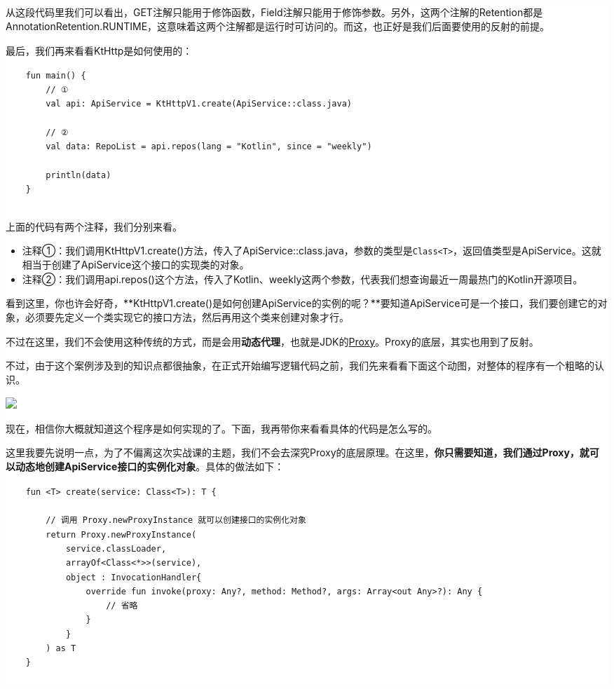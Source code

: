 从这段代码里我们可以看出，GET注解只能用于修饰函数，Field注解只能用于修饰参数。另外，这两个注解的Retention都是AnnotationRetention.RUNTIME，这意味着这两个注解都是运行时可访问的。而这，也正好是我们后面要使用的反射的前提。

最后，我们再来看看KtHttp是如何使用的：

```
    fun main() {
        // ①
        val api: ApiService = KtHttpV1.create(ApiService::class.java)
    
        // ②
        val data: RepoList = api.repos(lang = "Kotlin", since = "weekly")
    
        println(data)
    }
    

```

上面的代码有两个注释，我们分别来看。

* 注释①：我们调用KtHttpV1.create\(\)方法，传入了ApiService::class.java，参数的类型是`Class<T>`，返回值类型是ApiService。这就相当于创建了ApiService这个接口的实现类的对象。
* 注释②：我们调用api.repos\(\)这个方法，传入了Kotlin、weekly这两个参数，代表我们想查询最近一周最热门的Kotlin开源项目。

看到这里，你也许会好奇，**KtHttpV1.create\(\)是如何创建ApiService的实例的呢？**要知道ApiService可是一个接口，我们要创建它的对象，必须要先定义一个类实现它的接口方法，然后再用这个类来创建对象才行。

不过在这里，我们不会使用这种传统的方式，而是会用**动态代理**，也就是JDK的[Proxy](https://docs.oracle.com/javase/7/docs/api/java/lang/reflect/Proxy.html)。Proxy的底层，其实也用到了反射。

不过，由于这个案例涉及到的知识点都很抽象，在正式开始编写逻辑代码之前，我们先来看看下面这个动图，对整体的程序有一个粗略的认识。

![](./httpsstatic001geekbangorgresourceimagecf95cf441d3df1bb4b49432319e160cd3c95.gif)

现在，相信你大概就知道这个程序是如何实现的了。下面，我再带你来看看具体的代码是怎么写的。

这里我要先说明一点，为了不偏离这次实战课的主题，我们不会去深究Proxy的底层原理。在这里，**你只需要知道，我们通过Proxy，就可以动态地创建ApiService接口的实例化对象**。具体的做法如下：

```
    fun <T> create(service: Class<T>): T {
    
        // 调用 Proxy.newProxyInstance 就可以创建接口的实例化对象
        return Proxy.newProxyInstance(
            service.classLoader,
            arrayOf<Class<*>>(service),
            object : InvocationHandler{
                override fun invoke(proxy: Any?, method: Method?, args: Array<out Any>?): Any {
                    // 省略
                }
            }
        ) as T
    }    
    

```
